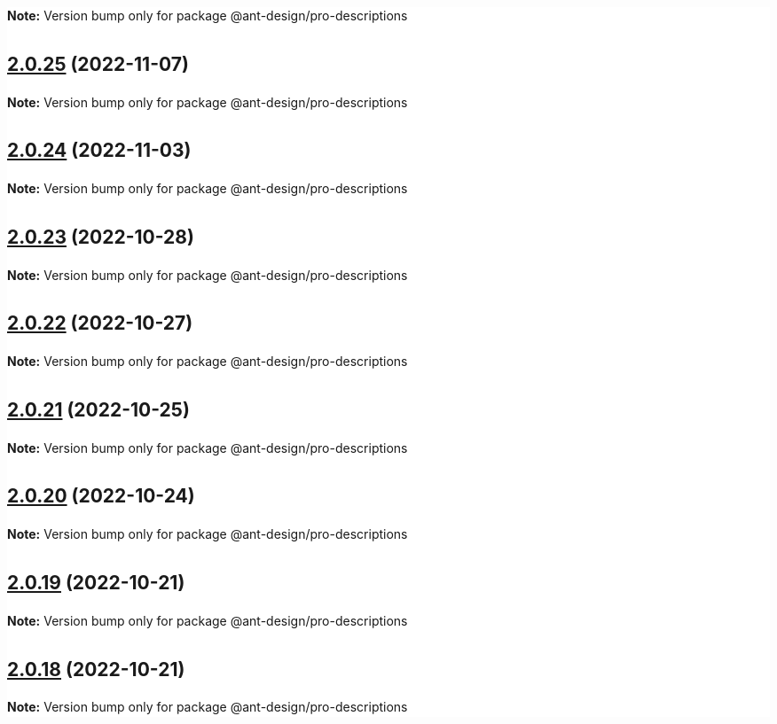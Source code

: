 **Note:** Version bump only for package @ant-design/pro-descriptions

## [2.0.25](https://github.com/ant-design/pro-components/compare/@ant-design/pro-descriptions@2.0.24...@ant-design/pro-descriptions@2.0.25) (2022-11-07)

**Note:** Version bump only for package @ant-design/pro-descriptions

## [2.0.24](https://github.com/ant-design/pro-components/compare/@ant-design/pro-descriptions@2.0.23...@ant-design/pro-descriptions@2.0.24) (2022-11-03)

**Note:** Version bump only for package @ant-design/pro-descriptions

## [2.0.23](https://github.com/ant-design/pro-components/compare/@ant-design/pro-descriptions@2.0.22...@ant-design/pro-descriptions@2.0.23) (2022-10-28)

**Note:** Version bump only for package @ant-design/pro-descriptions

## [2.0.22](https://github.com/ant-design/pro-components/compare/@ant-design/pro-descriptions@2.0.21...@ant-design/pro-descriptions@2.0.22) (2022-10-27)

**Note:** Version bump only for package @ant-design/pro-descriptions

## [2.0.21](https://github.com/ant-design/pro-components/compare/@ant-design/pro-descriptions@2.0.20...@ant-design/pro-descriptions@2.0.21) (2022-10-25)

**Note:** Version bump only for package @ant-design/pro-descriptions

## [2.0.20](https://github.com/ant-design/pro-components/compare/@ant-design/pro-descriptions@2.0.19...@ant-design/pro-descriptions@2.0.20) (2022-10-24)

**Note:** Version bump only for package @ant-design/pro-descriptions

## [2.0.19](https://github.com/ant-design/pro-components/compare/@ant-design/pro-descriptions@2.0.18...@ant-design/pro-descriptions@2.0.19) (2022-10-21)

**Note:** Version bump only for package @ant-design/pro-descriptions

## [2.0.18](https://github.com/ant-design/pro-components/compare/@ant-design/pro-descriptions@2.0.17...@ant-design/pro-descriptions@2.0.18) (2022-10-21)

**Note:** Version bump only for package @ant-design/pro-descriptions
